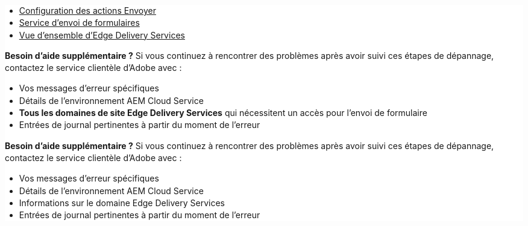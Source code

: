 - [Configuration des actions Envoyer](/help/forms/configuring-submit-actions.md)
- [Service d’envoi de formulaires](/help/forms/forms-submission-service.md)
- [Vue d’ensemble d’Edge Delivery Services](/help/edge/overview.md)


**Besoin d’aide supplémentaire ?** Si vous continuez à rencontrer des problèmes après avoir suivi ces étapes de dépannage, contactez le service clientèle d’Adobe avec :

- Vos messages d’erreur spécifiques
- Détails de l’environnement AEM Cloud Service
- **Tous les domaines de site Edge Delivery Services** qui nécessitent un accès pour l’envoi de formulaire
- Entrées de journal pertinentes à partir du moment de l’erreur

**Besoin d’aide supplémentaire ?** Si vous continuez à rencontrer des problèmes après avoir suivi ces étapes de dépannage, contactez le service clientèle d’Adobe avec :

- Vos messages d’erreur spécifiques
- Détails de l’environnement AEM Cloud Service
- Informations sur le domaine Edge Delivery Services
- Entrées de journal pertinentes à partir du moment de l’erreur

